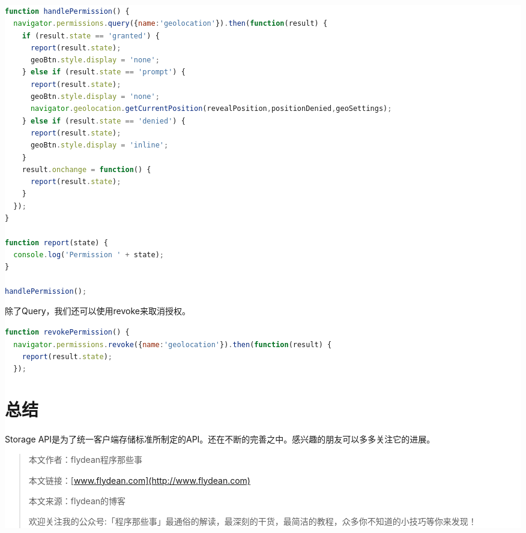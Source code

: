 ~~~js
function handlePermission() {
  navigator.permissions.query({name:'geolocation'}).then(function(result) {
    if (result.state == 'granted') {
      report(result.state);
      geoBtn.style.display = 'none';
    } else if (result.state == 'prompt') {
      report(result.state);
      geoBtn.style.display = 'none';
      navigator.geolocation.getCurrentPosition(revealPosition,positionDenied,geoSettings);
    } else if (result.state == 'denied') {
      report(result.state);
      geoBtn.style.display = 'inline';
    }
    result.onchange = function() {
      report(result.state);
    }
  });
}

function report(state) {
  console.log('Permission ' + state);
}

handlePermission();
~~~

除了Query，我们还可以使用revoke来取消授权。

~~~js
function revokePermission() {
  navigator.permissions.revoke({name:'geolocation'}).then(function(result) {
    report(result.state);
  });
~~~

# 总结

Storage API是为了统一客户端存储标准所制定的API。还在不断的完善之中。感兴趣的朋友可以多多关注它的进展。

> 本文作者：flydean程序那些事
> 
> 本文链接：[www.flydean.com](http://www.flydean.com)
> 
> 本文来源：flydean的博客
> 
> 欢迎关注我的公众号:「程序那些事」最通俗的解读，最深刻的干货，最简洁的教程，众多你不知道的小技巧等你来发现！







